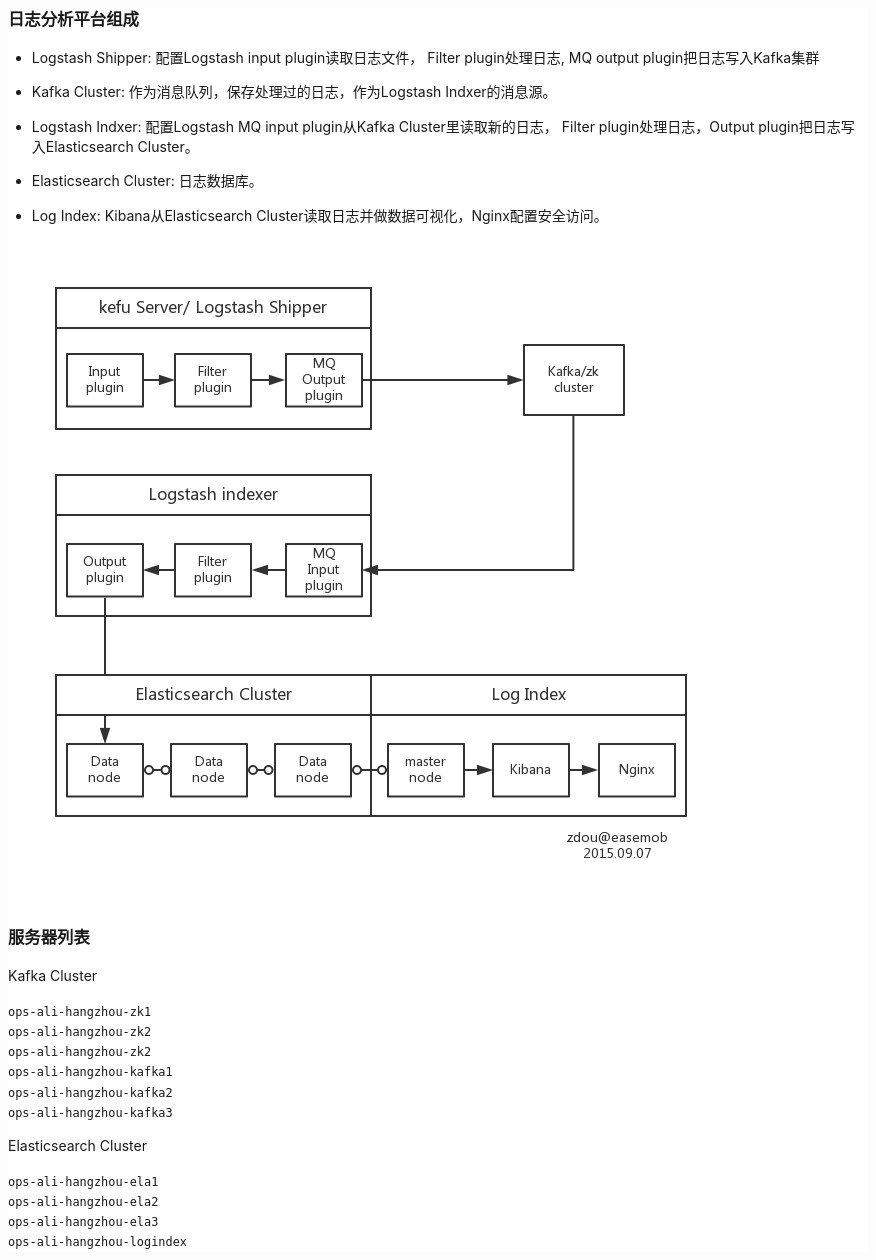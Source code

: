 ### 日志分析平台组成

* Logstash Shipper: 配置Logstash input plugin读取日志文件， Filter plugin处理日志,
MQ output plugin把日志写入Kafka集群

* Kafka Cluster: 作为消息队列，保存处理过的日志，作为Logstash Indxer的消息源。

* Logstash Indxer: 配置Logstash MQ input plugin从Kafka Cluster里读取新的日志，
Filter plugin处理日志，Output plugin把日志写入Elasticsearch Cluster。

* Elasticsearch Cluster: 日志数据库。

* Log Index: Kibana从Elasticsearch Cluster读取日志并做数据可视化，Nginx配置安全访问。

![ELK架构](images/elk_chart.png "ELK架构")

### 服务器列表

Kafka Cluster
```
ops-ali-hangzhou-zk1
ops-ali-hangzhou-zk2
ops-ali-hangzhou-zk2
ops-ali-hangzhou-kafka1
ops-ali-hangzhou-kafka2
ops-ali-hangzhou-kafka3
```
Elasticsearch Cluster
```
ops-ali-hangzhou-ela1
ops-ali-hangzhou-ela2
ops-ali-hangzhou-ela3
ops-ali-hangzhou-logindex
```